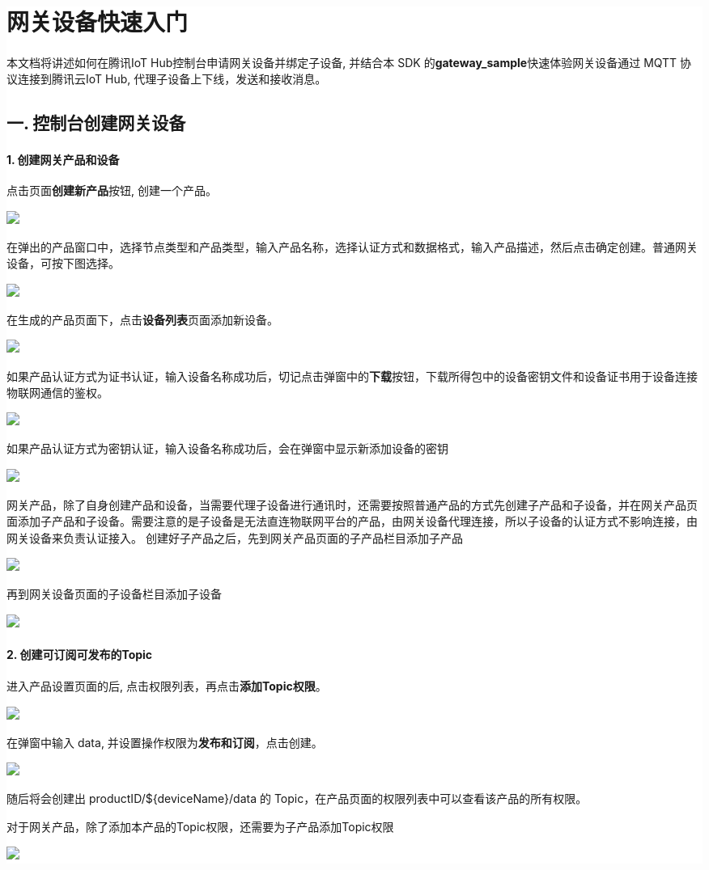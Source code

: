 # 网关设备快速入门
本文档将讲述如何在腾讯IoT Hub控制台申请网关设备并绑定子设备, 并结合本 SDK 的**gateway_sample**快速体验网关设备通过 MQTT 协议连接到腾讯云IoT Hub, 代理子设备上下线，发送和接收消息。


## 一. 控制台创建网关设备

#### 1. 创建网关产品和设备
点击页面**创建新产品**按钮, 创建一个产品。

![](https://main.qcloudimg.com/raw/a0da21dc6ac9a9e1dede0077d40cfb22.png)

在弹出的产品窗口中，选择节点类型和产品类型，输入产品名称，选择认证方式和数据格式，输入产品描述，然后点击确定创建。普通网关设备，可按下图选择。

![](https://main.qcloudimg.com/raw/d3f5de3bd07a779f9b1306085fa4d1f1.png)

在生成的产品页面下，点击**设备列表**页面添加新设备。

![](https://main.qcloudimg.com/raw/0530e0da724cd36baefc7011ebce4775.png)

如果产品认证方式为证书认证，输入设备名称成功后，切记点击弹窗中的**下载**按钮，下载所得包中的设备密钥文件和设备证书用于设备连接物联网通信的鉴权。

![](https://main.qcloudimg.com/raw/6592056f1b55fa9262e4b2ab31d0b218.png)

如果产品认证方式为密钥认证，输入设备名称成功后，会在弹窗中显示新添加设备的密钥

![](https://main.qcloudimg.com/raw/fe7a013b1d8c29c477d0ed6d00643751.png)

网关产品，除了自身创建产品和设备，当需要代理子设备进行通讯时，还需要按照普通产品的方式先创建子产品和子设备，并在网关产品页面添加子产品和子设备。需要注意的是子设备是无法直连物联网平台的产品，由网关设备代理连接，所以子设备的认证方式不影响连接，由网关设备来负责认证接入。
创建好子产品之后，先到网关产品页面的子产品栏目添加子产品

![](https://main.qcloudimg.com/raw/00da59942515b1d772323c7087f627e3.png)

再到网关设备页面的子设备栏目添加子设备

![](https://main.qcloudimg.com/raw/c24938ac8ed3aa3e0834cb40598740ca.png)

#### 2. 创建可订阅可发布的Topic

进入产品设置页面的后, 点击权限列表，再点击**添加Topic权限**。

![](https://main.qcloudimg.com/raw/65a2d1b7251de37ce1ca2ba334733c57.png)

在弹窗中输入 data, 并设置操作权限为**发布和订阅**，点击创建。

![](https://main.qcloudimg.com/raw/f429b32b12e3cb0cf319b1efe11ccceb.png)

随后将会创建出 productID/\${deviceName}/data 的 Topic，在产品页面的权限列表中可以查看该产品的所有权限。

对于网关产品，除了添加本产品的Topic权限，还需要为子产品添加Topic权限

![](https://main.qcloudimg.com/raw/3de74cfd5b235fe942fe18c359ad08af.png)
